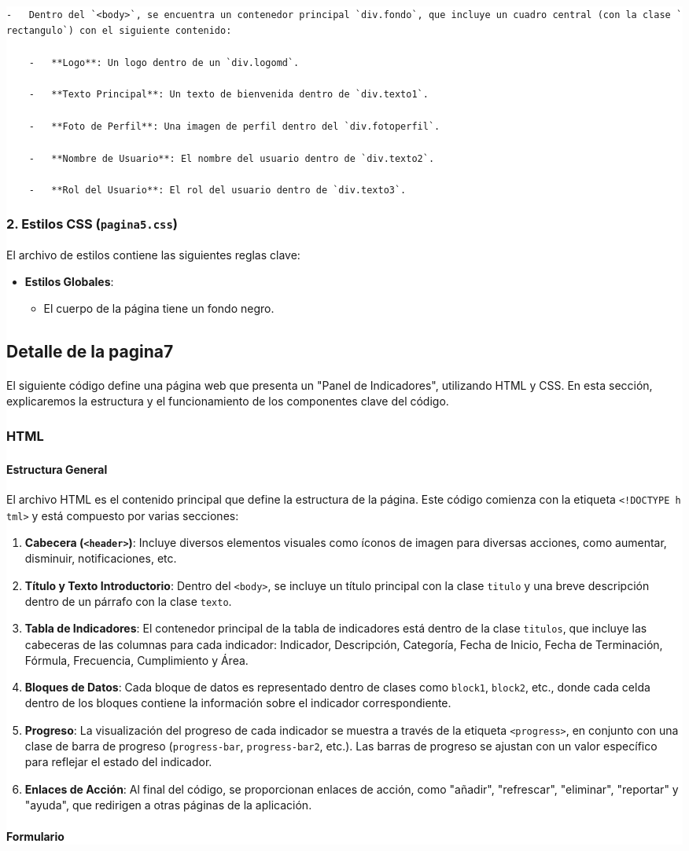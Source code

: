     -   Dentro del `<body>`, se encuentra un contenedor principal `div.fondo`, que incluye un cuadro central (con la clase `rectangulo`) con el siguiente contenido:
        
        -   **Logo**: Un logo dentro de un `div.logomd`.
            
        -   **Texto Principal**: Un texto de bienvenida dentro de `div.texto1`.
            
        -   **Foto de Perfil**: Una imagen de perfil dentro del `div.fotoperfil`.
            
        -   **Nombre de Usuario**: El nombre del usuario dentro de `div.texto2`.
            
        -   **Rol del Usuario**: El rol del usuario dentro de `div.texto3`.
            

### **2. Estilos CSS (`pagina5.css`)**

El archivo de estilos contiene las siguientes reglas clave:

-   **Estilos Globales**:
    
    -   El cuerpo de la página tiene un fondo negro.

## Detalle de la pagina7

El siguiente código define una página web que presenta un "Panel de Indicadores", utilizando HTML y CSS. En esta sección, explicaremos la estructura y el funcionamiento de los componentes clave del código.

### HTML

#### Estructura General

El archivo HTML es el contenido principal que define la estructura de la página. Este código comienza con la etiqueta `<!DOCTYPE html>` y está compuesto por varias secciones:

1.  **Cabecera (`<header>`)**: Incluye diversos elementos visuales como íconos de imagen para diversas acciones, como aumentar, disminuir, notificaciones, etc.
    
2.  **Título y Texto Introductorio**: Dentro del `<body>`, se incluye un título principal con la clase `titulo` y una breve descripción dentro de un párrafo con la clase `texto`.
    
3.  **Tabla de Indicadores**: El contenedor principal de la tabla de indicadores está dentro de la clase `titulos`, que incluye las cabeceras de las columnas para cada indicador: Indicador, Descripción, Categoría, Fecha de Inicio, Fecha de Terminación, Fórmula, Frecuencia, Cumplimiento y Área.
    
4.  **Bloques de Datos**: Cada bloque de datos es representado dentro de clases como `block1`, `block2`, etc., donde cada celda dentro de los bloques contiene la información sobre el indicador correspondiente.
    
5.  **Progreso**: La visualización del progreso de cada indicador se muestra a través de la etiqueta `<progress>`, en conjunto con una clase de barra de progreso (`progress-bar`, `progress-bar2`, etc.). Las barras de progreso se ajustan con un valor específico para reflejar el estado del indicador.
    
6.  **Enlaces de Acción**: Al final del código, se proporcionan enlaces de acción, como "añadir", "refrescar", "eliminar", "reportar" y "ayuda", que redirigen a otras páginas de la aplicación.
    

#### Formulario
